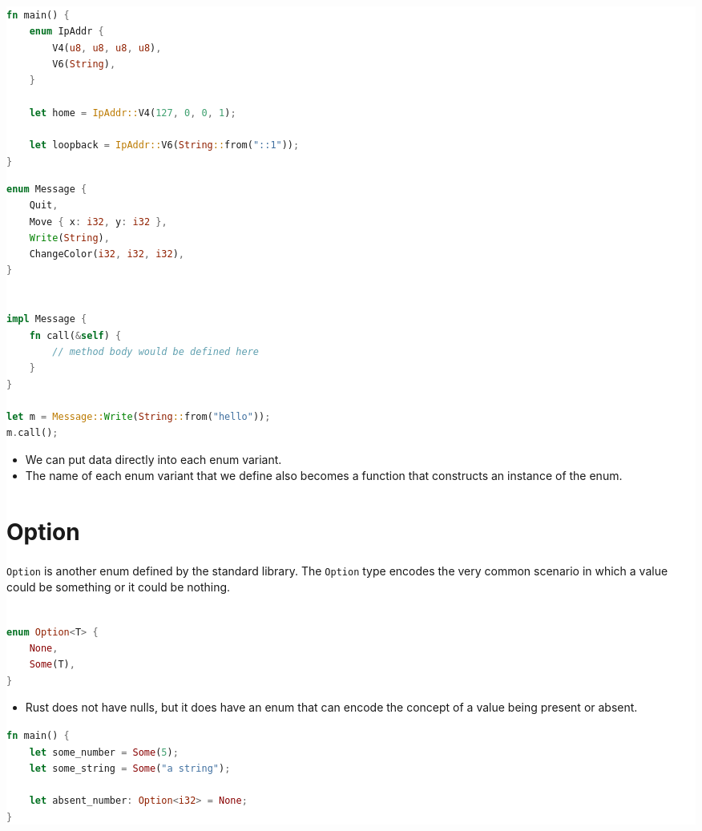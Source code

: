 ```rust
fn main() {
    enum IpAddr {
        V4(u8, u8, u8, u8),
        V6(String),
    }

    let home = IpAddr::V4(127, 0, 0, 1);

    let loopback = IpAddr::V6(String::from("::1"));
}

```

```rust
enum Message {
    Quit,
    Move { x: i32, y: i32 },
    Write(String),
    ChangeColor(i32, i32, i32),
}


impl Message {
	fn call(&self) {
		// method body would be defined here
	}
}

let m = Message::Write(String::from("hello"));
m.call();
```
- We can put data directly into each enum variant.
- The name of each enum variant that we define also becomes a function that constructs an instance of the enum.

# Option

`Option` is another enum defined by the standard library. The `Option` type encodes the very common scenario in which a value could be something or it could be nothing.

```rust

enum Option<T> {
    None,
    Some(T),
}
```

- Rust does not have nulls, but it does have an enum that can encode the concept of a value being present or absent.

```rust
fn main() {
    let some_number = Some(5);
    let some_string = Some("a string");

    let absent_number: Option<i32> = None;
}
```
